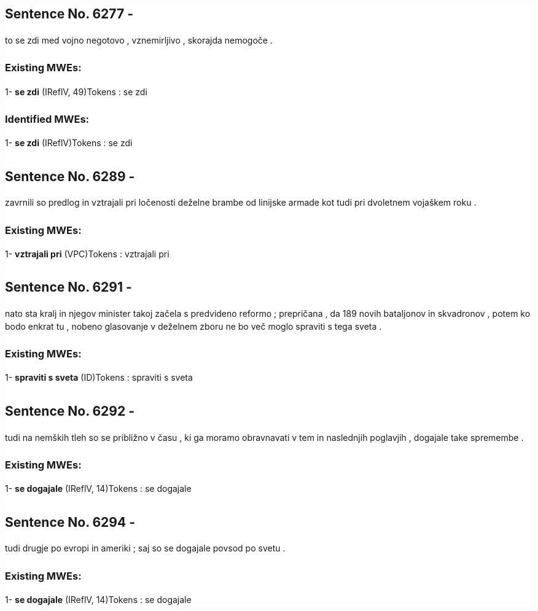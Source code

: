 ## Sentence No. 6277 - 
to se zdi med vojno negotovo , vznemirljivo , skorajda nemogoče . 
### Existing MWEs: 
1- **se zdi** (IReflV, 49)Tokens : 
se
zdi

### Identified MWEs: 
1- **se zdi** (IReflV)Tokens : 
se
zdi

## Sentence No. 6289 - 
zavrnili so predlog in vztrajali pri ločenosti deželne brambe od linijske armade kot tudi pri dvoletnem vojaškem roku . 
### Existing MWEs: 
1- **vztrajali pri** (VPC)Tokens : 
vztrajali
pri

## Sentence No. 6291 - 
nato sta kralj in njegov minister takoj začela s predvideno reformo ; prepričana , da 189 novih bataljonov in skvadronov , potem ko bodo enkrat tu , nobeno glasovanje v deželnem zboru ne bo več moglo spraviti s tega sveta . 
### Existing MWEs: 
1- **spraviti s sveta** (ID)Tokens : 
spraviti
s
sveta

## Sentence No. 6292 - 
tudi na nemških tleh so se približno v času , ki ga moramo obravnavati v tem in naslednjih poglavjih , dogajale take spremembe . 
### Existing MWEs: 
1- **se dogajale** (IReflV, 14)Tokens : 
se
dogajale

## Sentence No. 6294 - 
tudi drugje po evropi in ameriki ; saj so se dogajale povsod po svetu . 
### Existing MWEs: 
1- **se dogajale** (IReflV, 14)Tokens : 
se
dogajale
